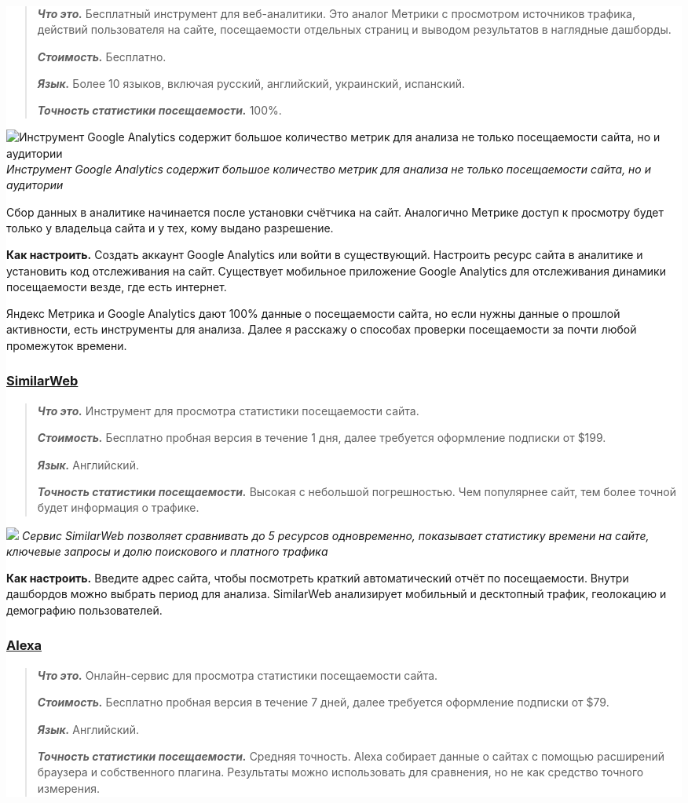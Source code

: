 > ***Что это.*** Бесплатный инструмент для веб-аналитики. Это аналог Метрики с просмотром источников трафика, действий пользователя на сайте, посещаемости отдельных страниц и выводом результатов в наглядные дашборды. 
>
> ***Стоимость.*** Бесплатно. 
> 
> ***Язык.*** Более 10 языков, включая русский, английский, украинский, испанский. 
> 
> ***Точность статистики посещаемости.*** 100%.

![Инструмент Google Analytics содержит большое количество метрик для анализа не только посещаемости сайта, но и аудитории](https://www.unisender.com/ru/blog/wp-content/uploads/2020/09/3-visit.png)
*Инструмент Google Analytics содержит большое количество метрик для анализа не только посещаемости сайта, но и аудитории*

Сбор данных в аналитике начинается после установки счётчика на сайт. Аналогично Метрике доступ к просмотру будет только у владельца сайта и у тех, кому выдано разрешение. 

**Как настроить.** Создать аккаунт Google Analytics или войти в существующий. Настроить ресурс сайта в аналитике и установить код отслеживания на сайт. Существует мобильное приложение Google Analytics для отслеживания динамики посещаемости везде, где есть интернет. 

Яндекс Метрика и Google Analytics дают 100% данные о посещаемости сайта, но если нужны данные о прошлой активности, есть инструменты для анализа. Далее я расскажу о способах проверки посещаемости за почти любой промежуток времени.

### [SimilarWeb](https://www.similarweb.com/)

> ***Что это.*** Инструмент для просмотра статистики посещаемости сайта. 
>
> ***Стоимость.*** Бесплатно пробная версия в течение 1 дня, далее требуется оформление подписки от $199.  
> 
> ***Язык.*** Английский. 
> 
> ***Точность статистики посещаемости.*** Высокая с небольшой погрешностью. Чем популярнее сайт, тем более точной будет информация о трафике.

![](https://s8.gifyu.com/images/4-visit.gif)
*Сервис SimilarWeb позволяет сравнивать до 5 ресурсов одновременно, показывает статистику времени на сайте, ключевые запросы и долю поискового и платного трафика*

**Как настроить.** Введите адрес сайта, чтобы посмотреть краткий автоматический отчёт по посещаемости. Внутри дашбордов можно выбрать период для анализа. SimilarWeb анализирует мобильный и десктопный трафик, геолокацию и демографию пользователей.


### [Alexa](https://www.alexa.com/)

> ***Что это.*** Онлайн-сервис для просмотра статистики посещаемости сайта. 
>
> ***Стоимость.*** Бесплатно пробная версия в течение 7 дней, далее требуется оформление подписки от $79.   
> 
> ***Язык.*** Английский. 
> 
> ***Точность статистики посещаемости.*** Средняя точность. Alexa собирает данные о сайтах с помощью расширений браузера и собственного плагина. Результаты можно использовать для сравнения, но не как средство точного измерения.
